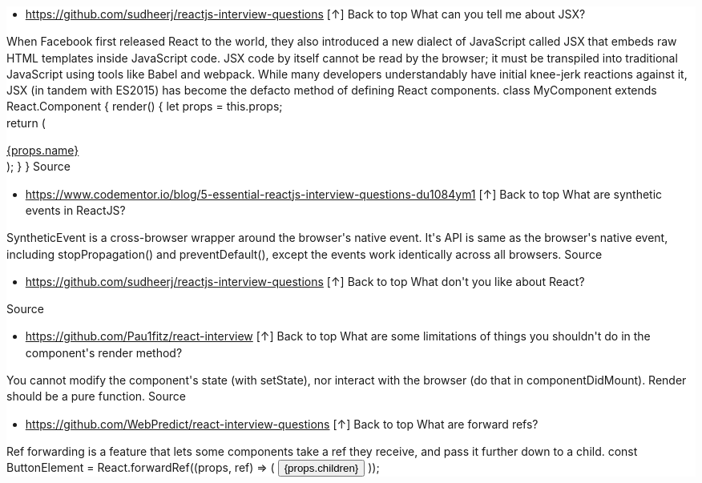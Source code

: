 * https://github.com/sudheerj/reactjs-interview-questions
[↑] Back to top
What can you tell me about JSX?

When Facebook first released React to the world, they also introduced a new dialect of JavaScript called JSX that embeds raw HTML templates inside JavaScript code. JSX code by itself cannot be read by the browser; it must be transpiled into traditional JavaScript using tools like Babel and webpack. While many developers understandably have initial knee-jerk reactions against it, JSX (in tandem with ES2015) has become the defacto method of defining React components.
class MyComponent extends React.Component {
  render() {
    let props = this.props;  
    return (
      <div className="my-component">
      <a href={props.url}>{props.name}</a>
      </div>
    );
  }
}
Source

* https://www.codementor.io/blog/5-essential-reactjs-interview-questions-du1084ym1
[↑] Back to top
What are synthetic events in ReactJS?

SyntheticEvent is a cross-browser wrapper around the browser's native event. It's API is same as the browser's native event, including stopPropagation() and preventDefault(), except the events work identically across all browsers.
Source

* https://github.com/sudheerj/reactjs-interview-questions
[↑] Back to top
What don't you like about React?

Source

* https://github.com/Pau1fitz/react-interview
[↑] Back to top
What are some limitations of things you shouldn't do in the component's render method?

You cannot modify the component's state (with setState), nor interact with the browser (do that in componentDidMount). Render should be a pure function.
Source

* https://github.com/WebPredict/react-interview-questions
[↑] Back to top
What are forward refs?

Ref forwarding is a feature that lets some components take a ref they receive, and pass it further down to a child.
const ButtonElement = React.forwardRef((props, ref) => (
  <button ref={ref} className="CustomButton">
    {props.children}
  </button>
));
